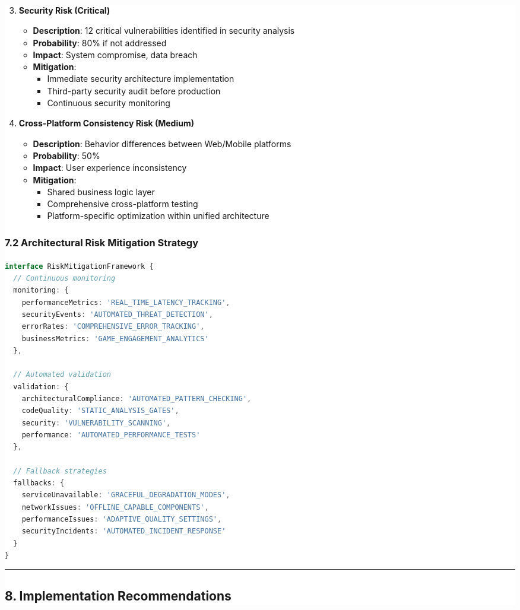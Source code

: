 3. **Security Risk (Critical)**
   - **Description**: 12 critical vulnerabilities identified in security analysis
   - **Probability**: 80% if not addressed
   - **Impact**: System compromise, data breach
   - **Mitigation**:
     - Immediate security architecture implementation
     - Third-party security audit before production
     - Continuous security monitoring

4. **Cross-Platform Consistency Risk (Medium)**
   - **Description**: Behavior differences between Web/Mobile platforms
   - **Probability**: 50%
   - **Impact**: User experience inconsistency
   - **Mitigation**:
     - Shared business logic layer
     - Comprehensive cross-platform testing
     - Platform-specific optimization within unified architecture

### 7.2 Architectural Risk Mitigation Strategy

```typescript
interface RiskMitigationFramework {
  // Continuous monitoring
  monitoring: {
    performanceMetrics: 'REAL_TIME_LATENCY_TRACKING',
    securityEvents: 'AUTOMATED_THREAT_DETECTION',
    errorRates: 'COMPREHENSIVE_ERROR_TRACKING',
    businessMetrics: 'GAME_ENGAGEMENT_ANALYTICS'
  },
  
  // Automated validation
  validation: {
    architecturalCompliance: 'AUTOMATED_PATTERN_CHECKING',
    codeQuality: 'STATIC_ANALYSIS_GATES',
    security: 'VULNERABILITY_SCANNING',
    performance: 'AUTOMATED_PERFORMANCE_TESTS'
  },
  
  // Fallback strategies
  fallbacks: {
    serviceUnavailable: 'GRACEFUL_DEGRADATION_MODES',
    networkIssues: 'OFFLINE_CAPABLE_COMPONENTS',
    performanceIssues: 'ADAPTIVE_QUALITY_SETTINGS',
    securityIncidents: 'AUTOMATED_INCIDENT_RESPONSE'
  }
}
```

---

## 8. Implementation Recommendations
